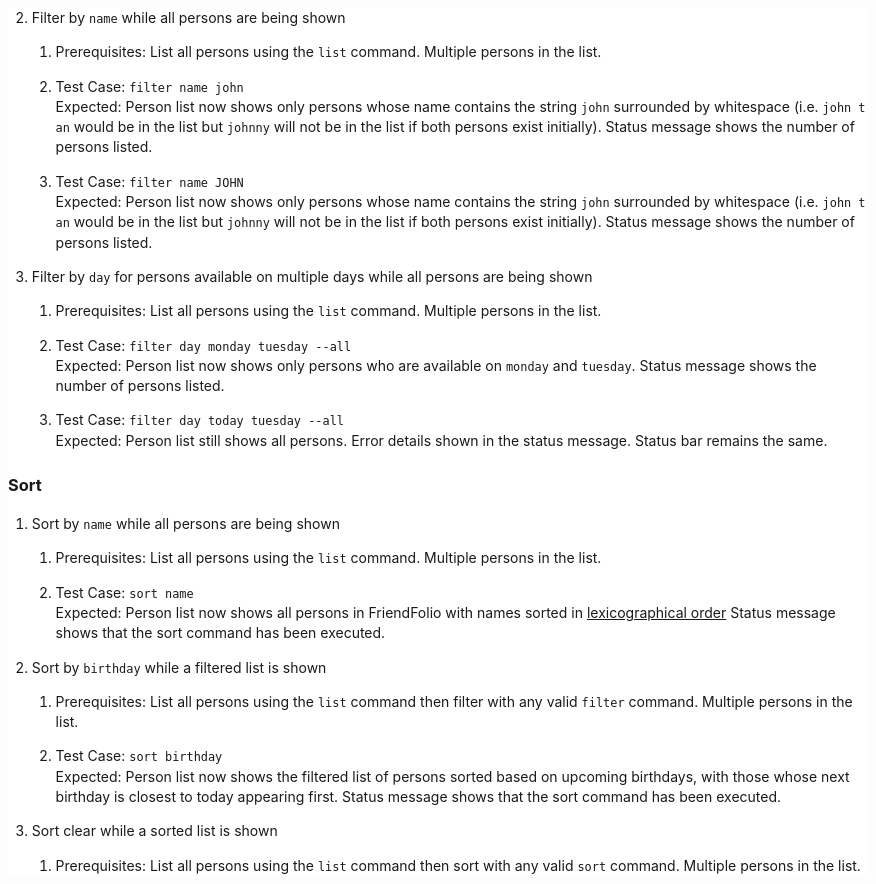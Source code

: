 2. Filter by `name` while all persons are being shown

    1. Prerequisites: List all persons using the `list` command. Multiple persons in the list.

    2. Test Case: `filter name john`<br>
       Expected: Person list now shows only persons whose name contains the string `john` surrounded by whitespace
       (i.e. `john tan` would be in the list but `johnny` will not be in the list if both persons exist initially). 
       Status message shows the number of persons listed.

    3. Test Case: `filter name JOHN`<br>
       Expected: Person list now shows only persons whose name contains the string `john` surrounded by whitespace
       (i.e. `john tan` would be in the list but `johnny` will not be in the list if both persons exist initially).
       Status message shows the number of persons listed.
   
3. Filter by `day` for persons available on multiple days while all persons are being shown

    1. Prerequisites: List all persons using the `list` command. Multiple persons in the list.

    2. Test Case: `filter day monday tuesday --all`<br>
       Expected: Person list now shows only persons who are available on `monday` and `tuesday`.
       Status message shows the number of persons listed.

    3. Test Case: `filter day today tuesday --all`<br>
       Expected: Person list still shows all persons. Error details shown in the status message.
       Status bar remains the same.

### Sort

1. Sort by `name` while all persons are being shown

    1. Prerequisites: List all persons using the `list` command. Multiple persons in the list.

    2. Test Case: `sort name`<br>
       Expected: Person list now shows all persons in FriendFolio with names sorted in 
       [lexicographical order](https://docs.oracle.com/javase/8/docs/api/java/lang/String.html#compareTo-java.lang.String-)
       Status message shows that the sort command has been executed.
   
2. Sort by `birthday` while a filtered list is shown

    1. Prerequisites: List all persons using the `list` command then filter with any valid `filter` command. 
       Multiple persons in the list.

    2. Test Case: `sort birthday`<br>
       Expected: Person list now shows the filtered list of persons sorted based on upcoming birthdays, with those 
       whose next birthday is closest to today appearing first. 
       Status message shows that the sort command has been executed.

3. Sort clear while a sorted list is shown

    1. Prerequisites: List all persons using the `list` command then sort with any valid `sort` command.
       Multiple persons in the list.
